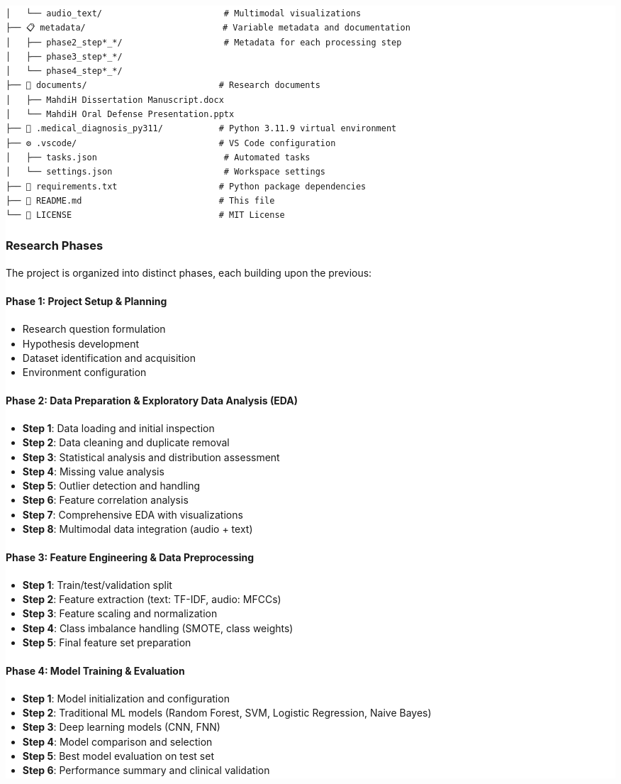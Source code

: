 ```
│   └── audio_text/                        # Multimodal visualizations
├── 📋 metadata/                           # Variable metadata and documentation
│   ├── phase2_step*_*/                    # Metadata for each processing step
│   ├── phase3_step*_*/
│   └── phase4_step*_*/
├── 📄 documents/                          # Research documents
│   ├── MahdiH Dissertation Manuscript.docx
│   └── MahdiH Oral Defense Presentation.pptx
├── 🐍 .medical_diagnosis_py311/           # Python 3.11.9 virtual environment
├── ⚙️ .vscode/                            # VS Code configuration
│   ├── tasks.json                         # Automated tasks
│   └── settings.json                      # Workspace settings
├── 📝 requirements.txt                    # Python package dependencies
├── 📖 README.md                           # This file
└── 📜 LICENSE                             # MIT License

```

### Research Phases

The project is organized into distinct phases, each building upon the previous:

#### **Phase 1: Project Setup & Planning**

- Research question formulation
- Hypothesis development
- Dataset identification and acquisition
- Environment configuration

#### **Phase 2: Data Preparation & Exploratory Data Analysis (EDA)**

- **Step 1**: Data loading and initial inspection
- **Step 2**: Data cleaning and duplicate removal
- **Step 3**: Statistical analysis and distribution assessment
- **Step 4**: Missing value analysis
- **Step 5**: Outlier detection and handling
- **Step 6**: Feature correlation analysis
- **Step 7**: Comprehensive EDA with visualizations
- **Step 8**: Multimodal data integration (audio + text)

#### **Phase 3: Feature Engineering & Data Preprocessing**

- **Step 1**: Train/test/validation split
- **Step 2**: Feature extraction (text: TF-IDF, audio: MFCCs)
- **Step 3**: Feature scaling and normalization
- **Step 4**: Class imbalance handling (SMOTE, class weights)
- **Step 5**: Final feature set preparation

#### **Phase 4: Model Training & Evaluation**

- **Step 1**: Model initialization and configuration
- **Step 2**: Traditional ML models (Random Forest, SVM, Logistic Regression, Naive Bayes)
- **Step 3**: Deep learning models (CNN, FNN)
- **Step 4**: Model comparison and selection
- **Step 5**: Best model evaluation on test set
- **Step 6**: Performance summary and clinical validation
